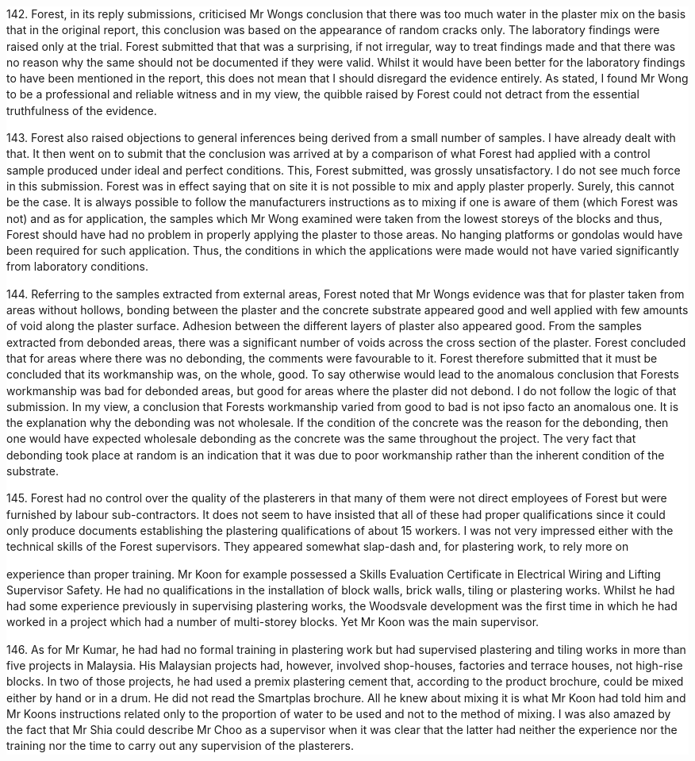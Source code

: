 142\. Forest, in its reply submissions, criticised Mr Wongs conclusion that there was too much water in the plaster mix on the basis that in the original report, this conclusion was based on the appearance of random cracks only. The laboratory findings were raised only at the trial. Forest submitted that that was a surprising, if not irregular, way to treat findings made and that there was no reason why the same should not be documented if they were valid. Whilst it would have been better for the laboratory findings to have been mentioned in the report, this does not mean that I should disregard the evidence entirely. As stated, I found Mr Wong to be a professional and reliable witness and in my view, the quibble raised by Forest could not detract from the essential truthfulness of the evidence. 

143\. Forest also raised objections to general inferences being derived from a small number of samples. I have already dealt with that. It then went on to submit that the conclusion was arrived at by a comparison of what Forest had applied with a control sample produced under ideal and perfect conditions. This, Forest submitted, was grossly unsatisfactory. I do not see much force in this submission. Forest was in effect saying that on site it is not possible to mix and apply plaster properly. Surely, this cannot be the case. It is always possible to follow the manufacturers instructions as to mixing if one is aware of them (which Forest was not) and as for application, the samples which Mr Wong examined were taken from the lowest storeys of the blocks and thus, Forest should have had no problem in properly applying the plaster to those areas. No hanging platforms or gondolas would have been required for such application. Thus, the conditions in which the applications were made would not have varied significantly from laboratory conditions. 

144\. Referring to the samples extracted from external areas, Forest noted that Mr Wongs evidence was that for plaster taken from areas without hollows, bonding between the plaster and the concrete substrate appeared good and well applied with few amounts of void along the plaster surface. Adhesion between the different layers of plaster also appeared good. From the samples extracted from debonded areas, there was a significant number of voids across the cross section of the plaster. Forest concluded that for areas where there was no debonding, the comments were favourable to it. Forest therefore submitted that it must be concluded that its workmanship was, on the whole, good. To say otherwise would lead to the anomalous conclusion that Forests workmanship was bad for debonded areas, but good for areas where the plaster did not debond. I do not follow the logic of that submission. In my view, a conclusion that Forests workmanship varied from good to bad is not ipso facto an anomalous one. It is the explanation why the debonding was not wholesale. If the condition of the concrete was the reason for the debonding, then one would have expected wholesale debonding as the concrete was the same throughout the project. The very fact that debonding took place at random is an indication that it was due to poor workmanship rather than the inherent condition of the substrate. 

145\. Forest had no control over the quality of the plasterers in that many of them were not direct employees of Forest but were furnished by labour sub-contractors. It does not seem to have insisted that all of these had proper qualifications since it could only produce documents establishing the plastering qualifications of about 15 workers. I was not very impressed either with the technical skills of the Forest supervisors. They appeared somewhat slap-dash and, for plastering work, to rely more on 


experience than proper training. Mr Koon for example possessed a Skills Evaluation Certificate in Electrical Wiring and Lifting Supervisor Safety. He had no qualifications in the installation of block walls, brick walls, tiling or plastering works. Whilst he had had some experience previously in supervising plastering works, the Woodsvale development was the first time in which he had worked in a project which had a number of multi-storey blocks. Yet Mr Koon was the main supervisor. 

146\. As for Mr Kumar, he had had no formal training in plastering work but had supervised plastering and tiling works in more than five projects in Malaysia. His Malaysian projects had, however, involved shop-houses, factories and terrace houses, not high-rise blocks. In two of those projects, he had used a premix plastering cement that, according to the product brochure, could be mixed either by hand or in a drum. He did not read the Smartplas brochure. All he knew about mixing it is what Mr Koon had told him and Mr Koons instructions related only to the proportion of water to be used and not to the method of mixing. I was also amazed by the fact that Mr Shia could describe Mr Choo as a supervisor when it was clear that the latter had neither the experience nor the training nor the time to carry out any supervision of the plasterers. 
